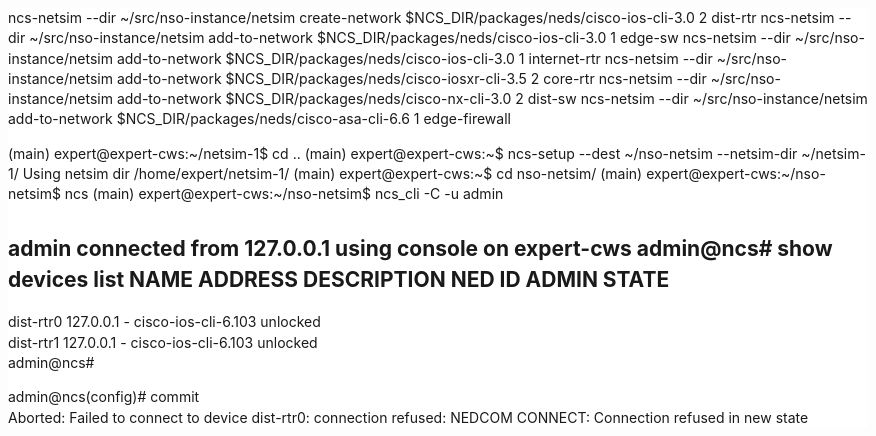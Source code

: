 ncs-netsim --dir ~/src/nso-instance/netsim create-network $NCS_DIR/packages/neds/cisco-ios-cli-3.0 2 dist-rtr
ncs-netsim --dir ~/src/nso-instance/netsim add-to-network $NCS_DIR/packages/neds/cisco-ios-cli-3.0 1 edge-sw
ncs-netsim --dir ~/src/nso-instance/netsim add-to-network $NCS_DIR/packages/neds/cisco-ios-cli-3.0 1 internet-rtr
ncs-netsim --dir ~/src/nso-instance/netsim add-to-network $NCS_DIR/packages/neds/cisco-iosxr-cli-3.5 2 core-rtr
ncs-netsim --dir ~/src/nso-instance/netsim add-to-network $NCS_DIR/packages/neds/cisco-nx-cli-3.0 2 dist-sw
ncs-netsim --dir ~/src/nso-instance/netsim add-to-network $NCS_DIR/packages/neds/cisco-asa-cli-6.6 1 edge-firewall


(main) expert@expert-cws:~/netsim-1$ cd ..
(main) expert@expert-cws:~$ ncs-setup --dest ~/nso-netsim --netsim-dir ~/netsim-1/ 
Using netsim dir /home/expert/netsim-1/
(main) expert@expert-cws:~$ cd nso-netsim/
(main) expert@expert-cws:~/nso-netsim$ ncs
(main) expert@expert-cws:~/nso-netsim$ ncs_cli -C -u admin

admin connected from 127.0.0.1 using console on expert-cws
admin@ncs# show devices list
NAME       ADDRESS    DESCRIPTION  NED ID               ADMIN STATE  
-------------------------------------------------------------------
dist-rtr0  127.0.0.1  -            cisco-ios-cli-6.103  unlocked     
dist-rtr1  127.0.0.1  -            cisco-ios-cli-6.103  unlocked     
admin@ncs# 

admin@ncs(config)# commit            
Aborted: Failed to connect to device dist-rtr0: connection refused: NEDCOM CONNECT: Connection refused in new state
